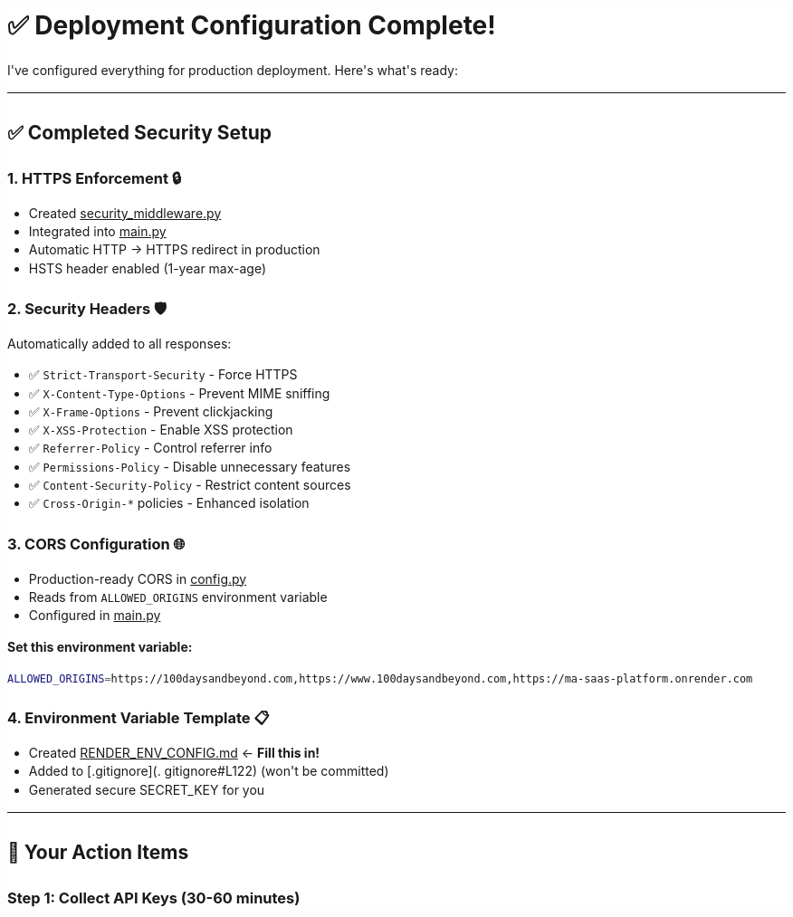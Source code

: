 # ✅ Deployment Configuration Complete!

I've configured everything for production deployment. Here's what's ready:

---

## ✅ **Completed Security Setup**

### 1. **HTTPS Enforcement** 🔒

- Created [security_middleware.py](backend/app/middleware/security_middleware.py)
- Integrated into [main.py](backend/app/main.py#L111-L116)
- Automatic HTTP → HTTPS redirect in production
- HSTS header enabled (1-year max-age)

### 2. **Security Headers** 🛡️

Automatically added to all responses:

- ✅ `Strict-Transport-Security` - Force HTTPS
- ✅ `X-Content-Type-Options` - Prevent MIME sniffing
- ✅ `X-Frame-Options` - Prevent clickjacking
- ✅ `X-XSS-Protection` - Enable XSS protection
- ✅ `Referrer-Policy` - Control referrer info
- ✅ `Permissions-Policy` - Disable unnecessary features
- ✅ `Content-Security-Policy` - Restrict content sources
- ✅ `Cross-Origin-*` policies - Enhanced isolation

### 3. **CORS Configuration** 🌐

- Production-ready CORS in [config.py](backend/app/core/config.py#L76-L78)
- Reads from `ALLOWED_ORIGINS` environment variable
- Configured in [main.py](backend/app/main.py#L94-L101)

**Set this environment variable:**

```bash
ALLOWED_ORIGINS=https://100daysandbeyond.com,https://www.100daysandbeyond.com,https://ma-saas-platform.onrender.com
```

### 4. **Environment Variable Template** 📋

- Created [RENDER_ENV_CONFIG.md](RENDER_ENV_CONFIG.md) ← **Fill this in!**
- Added to [.gitignore](. gitignore#L122) (won't be committed)
- Generated secure SECRET_KEY for you

---

## 📝 **Your Action Items**

### **Step 1: Collect API Keys (30-60 minutes)**
